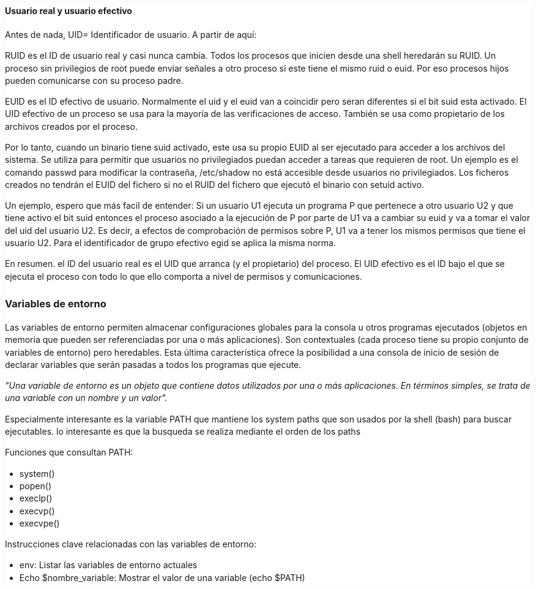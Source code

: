 #### Usuario real y usuario efectivo

Antes de nada, UID= Identificador de usuario. A partir de aquí:

RUID es el ID de usuario real y casi nunca cambia. Todos los procesos que inicien desde una shell heredarán su RUID. Un proceso sin privilegios de root puede enviar señales a otro proceso si este tiene el mismo ruid o euid. Por eso procesos hijos pueden comunicarse con su proceso padre.

EUID es el ID efectivo de usuario. Normalmente el uid y el euid van a coincidir pero seran diferentes si el bit suid esta activado. El UID efectivo de un proceso se usa para la mayoría de las verificaciones de acceso. También se usa como propietario de los archivos creados por el proceso.

Por lo tanto,  cuando un binario tiene suid activado, este usa su propio EUID al ser ejecutado para acceder a los archivos del sistema. Se utiliza para permitir que usuarios no privilegiados puedan acceder a tareas que requieren de root. Un ejemplo es el comando passwd para modificar la contraseña, /etc/shadow no está accesible desde usuarios no privilegiados. Los ficheros creados no tendrán el EUID del fichero si no el RUID del fichero que ejecutó el binario con setuid activo.

Un ejemplo, espero que más facil de entender: Si un usuario U1 ejecuta un programa P que pertenece a otro usuario U2 y que tiene activo el bit suid entonces el proceso asociado a la ejecución de P por parte de U1 va a cambiar su euid y va a tomar el valor del uid del usuario U2. Es decir, a efectos de comprobación de permisos sobre P, U1 va a tener los mismos permisos que tiene el usuario U2. Para el identificador de grupo efectivo egid se aplica la misma norma.

En resumen.  el ID del usuario real es el UID que arranca (y el propietario) del proceso. El UID efectivo es el ID bajo el que se ejecuta el proceso con todo lo que ello comporta a nivel de permisos y comunicaciones.

### Variables de entorno

Las variables de entorno permiten almacenar configuraciones globales para la consola u otros programas ejecutados (objetos en memoria que pueden ser referenciadas por una o más aplicaciones). Son contextuales (cada proceso tiene su propio conjunto de variables de entorno) pero heredables. Esta última característica ofrece la posibilidad a una consola de inicio de sesión de declarar variables que serán pasadas a todos los programas que ejecute.

*"Una variable de entorno es un objeto que contiene datos utilizados por una o más aplicaciones. En términos simples, se trata de una variable con un nombre y un valor".*


Especialmente interesante es la variable PATH que mantiene los system paths que son usados por la shell (bash) para buscar ejecutables. lo interesante es que la busqueda se realiza mediante el orden de los paths

Funciones que consultan PATH:

- system()
- popen()
- execlp()
- execvp()
- execvpe()

Instrucciones clave relacionadas con las variables de entorno:

- env: Listar las variables de entorno actuales
- Echo $nombre_variable: Mostrar el valor de una variable (echo $PATH)
